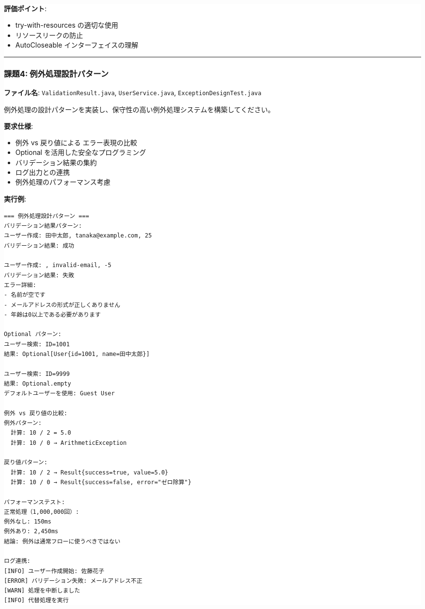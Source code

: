**評価ポイント**:
- try-with-resources の適切な使用
- リソースリークの防止
- AutoCloseable インターフェイスの理解

---

### 課題4: 例外処理設計パターン
**ファイル名**: `ValidationResult.java`, `UserService.java`, `ExceptionDesignTest.java`

例外処理の設計パターンを実装し、保守性の高い例外処理システムを構築してください。

**要求仕様**:
- 例外 vs 戻り値による エラー表現の比較
- Optional を活用した安全なプログラミング
- バリデーション結果の集約
- ログ出力との連携
- 例外処理のパフォーマンス考慮

**実行例**:
```
=== 例外処理設計パターン ===
バリデーション結果パターン:
ユーザー作成: 田中太郎, tanaka@example.com, 25
バリデーション結果: 成功

ユーザー作成: , invalid-email, -5
バリデーション結果: 失敗
エラー詳細:
- 名前が空です
- メールアドレスの形式が正しくありません  
- 年齢は0以上である必要があります

Optional パターン:
ユーザー検索: ID=1001
結果: Optional[User{id=1001, name=田中太郎}]

ユーザー検索: ID=9999
結果: Optional.empty
デフォルトユーザーを使用: Guest User

例外 vs 戻り値の比較:
例外パターン:
  計算: 10 / 2 = 5.0
  計算: 10 / 0 → ArithmeticException

戻り値パターン:
  計算: 10 / 2 → Result{success=true, value=5.0}
  計算: 10 / 0 → Result{success=false, error="ゼロ除算"}

パフォーマンステスト:
正常処理（1,000,000回）:
例外なし: 150ms
例外あり: 2,450ms
結論: 例外は通常フローに使うべきではない

ログ連携:
[INFO] ユーザー作成開始: 佐藤花子
[ERROR] バリデーション失敗: メールアドレス不正
[WARN] 処理を中断しました
[INFO] 代替処理を実行
```
